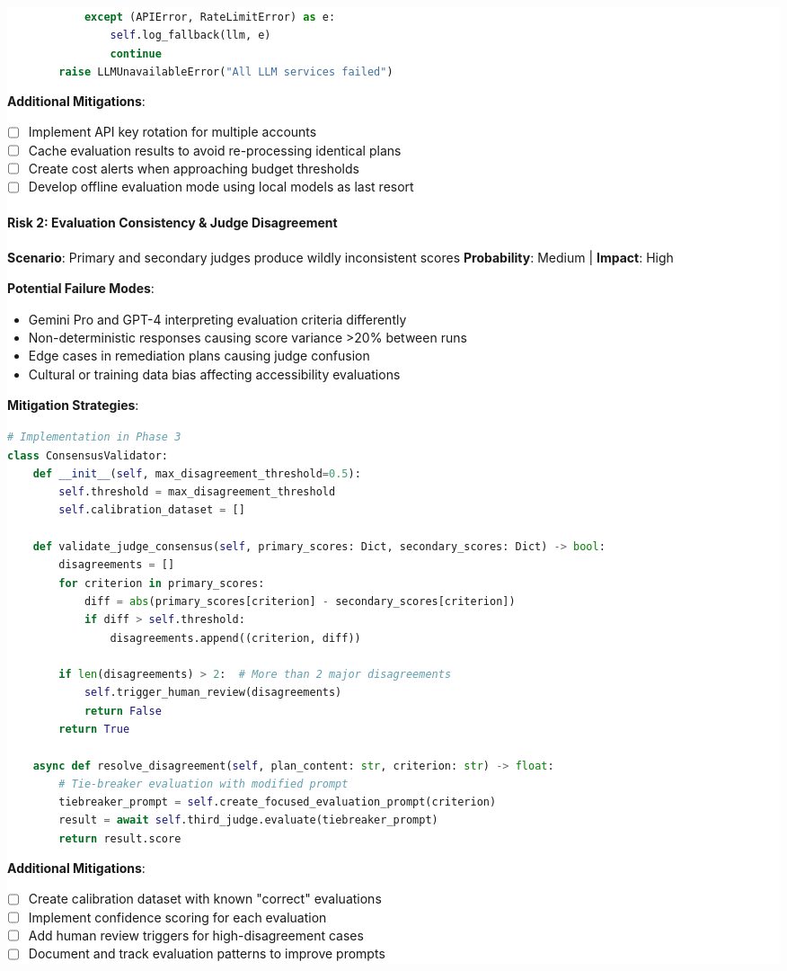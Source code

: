 ```python
            except (APIError, RateLimitError) as e:
                self.log_fallback(llm, e)
                continue
        raise LLMUnavailableError("All LLM services failed")
```

**Additional Mitigations**:
- [ ] Implement API key rotation for multiple accounts
- [ ] Cache evaluation results to avoid re-processing identical plans
- [ ] Create cost alerts when approaching budget thresholds
- [ ] Develop offline evaluation mode using local models as last resort

#### Risk 2: Evaluation Consistency & Judge Disagreement
**Scenario**: Primary and secondary judges produce wildly inconsistent scores
**Probability**: Medium | **Impact**: High

**Potential Failure Modes**:
- Gemini Pro and GPT-4 interpreting evaluation criteria differently
- Non-deterministic responses causing score variance >20% between runs
- Edge cases in remediation plans causing judge confusion
- Cultural or training data bias affecting accessibility evaluations

**Mitigation Strategies**:
```python
# Implementation in Phase 3
class ConsensusValidator:
    def __init__(self, max_disagreement_threshold=0.5):
        self.threshold = max_disagreement_threshold
        self.calibration_dataset = []
    
    def validate_judge_consensus(self, primary_scores: Dict, secondary_scores: Dict) -> bool:
        disagreements = []
        for criterion in primary_scores:
            diff = abs(primary_scores[criterion] - secondary_scores[criterion])
            if diff > self.threshold:
                disagreements.append((criterion, diff))
        
        if len(disagreements) > 2:  # More than 2 major disagreements
            self.trigger_human_review(disagreements)
            return False
        return True
    
    async def resolve_disagreement(self, plan_content: str, criterion: str) -> float:
        # Tie-breaker evaluation with modified prompt
        tiebreaker_prompt = self.create_focused_evaluation_prompt(criterion)
        result = await self.third_judge.evaluate(tiebreaker_prompt)
        return result.score
```

**Additional Mitigations**:
- [ ] Create calibration dataset with known "correct" evaluations
- [ ] Implement confidence scoring for each evaluation
- [ ] Add human review triggers for high-disagreement cases
- [ ] Document and track evaluation patterns to improve prompts
